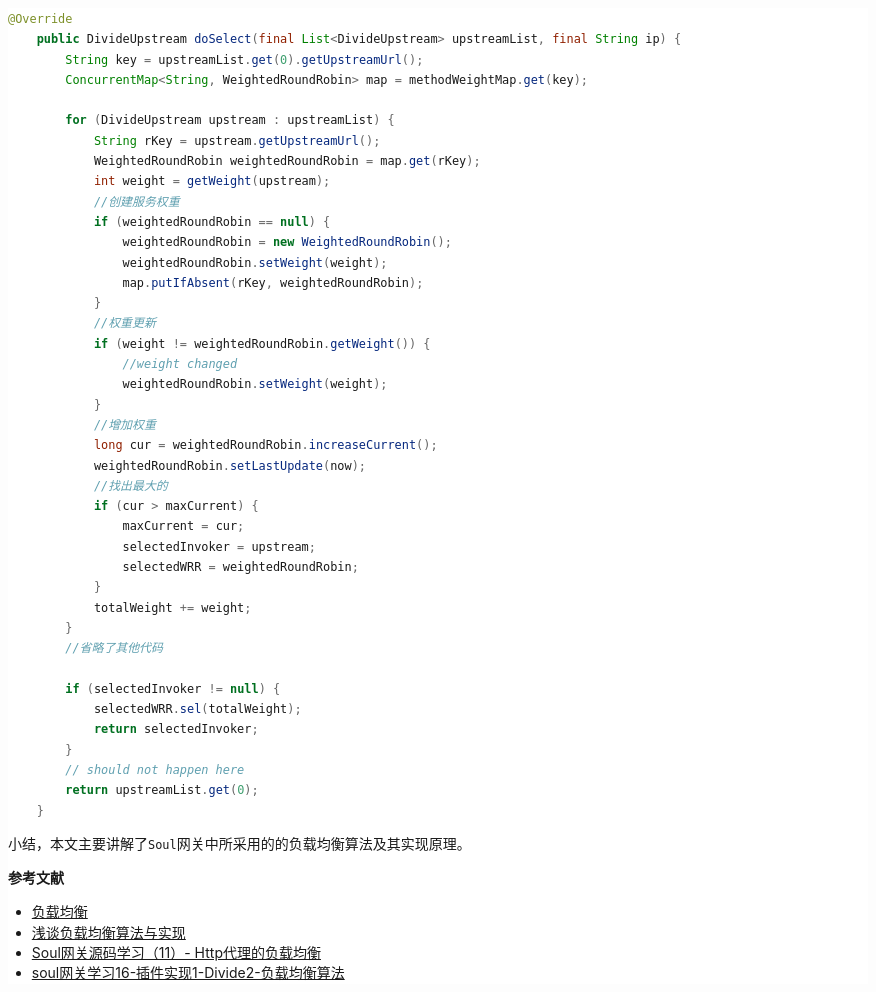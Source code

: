 ```java
@Override
    public DivideUpstream doSelect(final List<DivideUpstream> upstreamList, final String ip) {
        String key = upstreamList.get(0).getUpstreamUrl();
        ConcurrentMap<String, WeightedRoundRobin> map = methodWeightMap.get(key);

        for (DivideUpstream upstream : upstreamList) {
            String rKey = upstream.getUpstreamUrl();
            WeightedRoundRobin weightedRoundRobin = map.get(rKey);
            int weight = getWeight(upstream);
    		//创建服务权重
            if (weightedRoundRobin == null) {
                weightedRoundRobin = new WeightedRoundRobin();
                weightedRoundRobin.setWeight(weight);
                map.putIfAbsent(rKey, weightedRoundRobin);
            }
            //权重更新
            if (weight != weightedRoundRobin.getWeight()) {
                //weight changed
                weightedRoundRobin.setWeight(weight);
            }
            //增加权重
            long cur = weightedRoundRobin.increaseCurrent();
            weightedRoundRobin.setLastUpdate(now);
            //找出最大的
            if (cur > maxCurrent) {
                maxCurrent = cur;
                selectedInvoker = upstream;
                selectedWRR = weightedRoundRobin;
            }
            totalWeight += weight;
        }
        //省略了其他代码
        
        if (selectedInvoker != null) {
            selectedWRR.sel(totalWeight);
            return selectedInvoker;
        }
        // should not happen here
        return upstreamList.get(0);
    }
```



小结，本文主要讲解了`Soul`网关中所采用的的负载均衡算法及其实现原理。



**参考文献**

- [负载均衡](https://dubbo.apache.org/zh/docs/v2.7/dev/source/loadbalance/)
- [浅谈负载均衡算法与实现](https://juejin.cn/post/6844903793012768781)
- [Soul网关源码学习（11）- Http代理的负载均衡](https://blog.csdn.net/u012180773/article/details/113178342)
- [soul网关学习16-插件实现1-Divide2-负载均衡算法](https://www.jianshu.com/p/087f10688bb5)